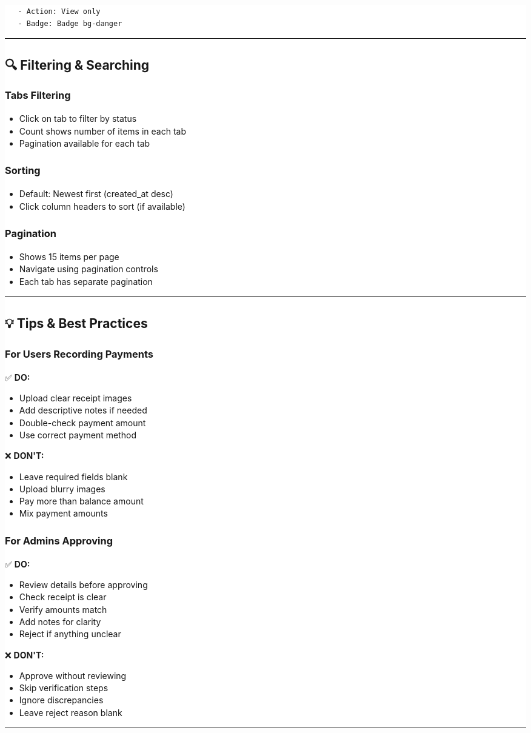 ```
   - Action: View only
   - Badge: Badge bg-danger
```

---

## 🔍 Filtering & Searching

### Tabs Filtering
- Click on tab to filter by status
- Count shows number of items in each tab
- Pagination available for each tab

### Sorting
- Default: Newest first (created_at desc)
- Click column headers to sort (if available)

### Pagination
- Shows 15 items per page
- Navigate using pagination controls
- Each tab has separate pagination

---

## 💡 Tips & Best Practices

### For Users Recording Payments

✅ **DO:**
- Upload clear receipt images
- Add descriptive notes if needed
- Double-check payment amount
- Use correct payment method

❌ **DON'T:**
- Leave required fields blank
- Upload blurry images
- Pay more than balance amount
- Mix payment amounts

### For Admins Approving

✅ **DO:**
- Review details before approving
- Check receipt is clear
- Verify amounts match
- Add notes for clarity
- Reject if anything unclear

❌ **DON'T:**
- Approve without reviewing
- Skip verification steps
- Ignore discrepancies
- Leave reject reason blank

---